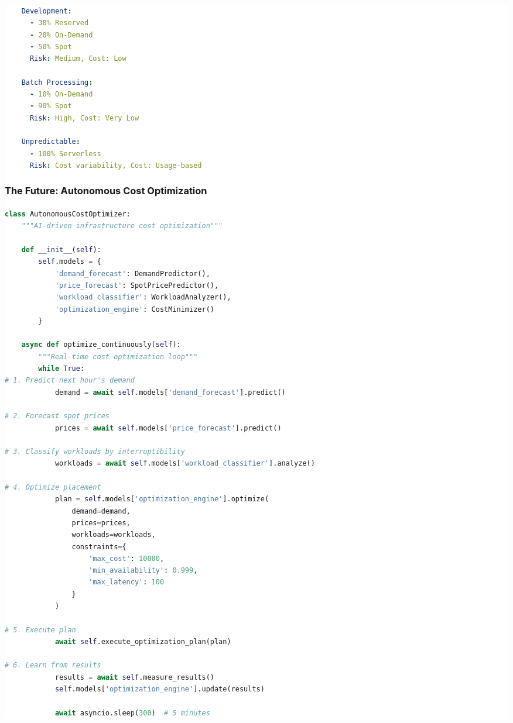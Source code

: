 ```yaml
    Development:
      - 30% Reserved
      - 20% On-Demand
      - 50% Spot
      Risk: Medium, Cost: Low
    
    Batch Processing:
      - 10% On-Demand
      - 90% Spot
      Risk: High, Cost: Very Low
    
    Unpredictable:
      - 100% Serverless
      Risk: Cost variability, Cost: Usage-based
```

### The Future: Autonomous Cost Optimization

```python
class AutonomousCostOptimizer:
    """AI-driven infrastructure cost optimization"""
    
    def __init__(self):
        self.models = {
            'demand_forecast': DemandPredictor(),
            'price_forecast': SpotPricePredictor(),
            'workload_classifier': WorkloadAnalyzer(),
            'optimization_engine': CostMinimizer()
        }
    
    async def optimize_continuously(self):
        """Real-time cost optimization loop"""
        while True:
# 1. Predict next hour's demand
            demand = await self.models['demand_forecast'].predict()
            
# 2. Forecast spot prices
            prices = await self.models['price_forecast'].predict()
            
# 3. Classify workloads by interruptibility
            workloads = await self.models['workload_classifier'].analyze()
            
# 4. Optimize placement
            plan = self.models['optimization_engine'].optimize(
                demand=demand,
                prices=prices,
                workloads=workloads,
                constraints={
                    'max_cost': 10000,
                    'min_availability': 0.999,
                    'max_latency': 100
                }
            )
            
# 5. Execute plan
            await self.execute_optimization_plan(plan)
            
# 6. Learn from results
            results = await self.measure_results()
            self.models['optimization_engine'].update(results)
            
            await asyncio.sleep(300)  # 5 minutes

```
